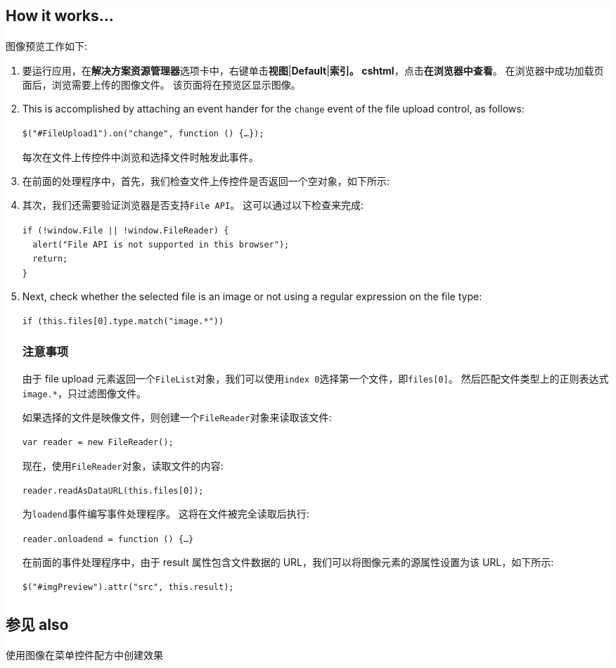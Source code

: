 ## How it works…

图像预览工作如下:

1.  要运行应用，在**解决方案资源管理器**选项卡中，右键单击**视图**|**Default**|**索引。 cshtml**，点击**在浏览器中查看**。 在浏览器中成功加载页面后，浏览需要上传的图像文件。 该页面将在预览区显示图像。
2.  This is accomplished by attaching an event hander for the `change` event of the file upload control, as follows:

    ```
    $("#FileUpload1").on("change", function () {…});
    ```

    每次在文件上传控件中浏览和选择文件时触发此事件。

3.  在前面的处理程序中，首先，我们检查文件上传控件是否返回一个空对象，如下所示:
4.  其次，我们还需要验证浏览器是否支持`File API`。 这可以通过以下检查来完成:

    ```
    if (!window.File || !window.FileReader) {
      alert("File API is not supported in this browser");
      return;
    }
    ```

5.  Next, check whether the selected file is an image or not using a regular expression on the file type:

    ```
    if (this.files[0].type.match("image.*"))
    ```

    ### 注意事项

    由于 file upload 元素返回一个`FileList`对象，我们可以使用`index 0`选择第一个文件，即`files[0]`。 然后匹配文件类型上的正则表达式`image.*`，只过滤图像文件。

    如果选择的文件是映像文件，则创建一个`FileReader`对象来读取该文件:

    ```
    var reader = new FileReader();
    ```

    现在，使用`FileReader`对象，读取文件的内容:

    ```
    reader.readAsDataURL(this.files[0]);
    ```

    为`loadend`事件编写事件处理程序。 这将在文件被完全读取后执行:

    ```
    reader.onloadend = function () {…}
    ```

    在前面的事件处理程序中，由于 result 属性包含文件数据的 URL，我们可以将图像元素的源属性设置为该 URL，如下所示:

    ```
    $("#imgPreview").attr("src", this.result);
    ```

## 参见 also

使用图像在菜单控件配方中创建效果